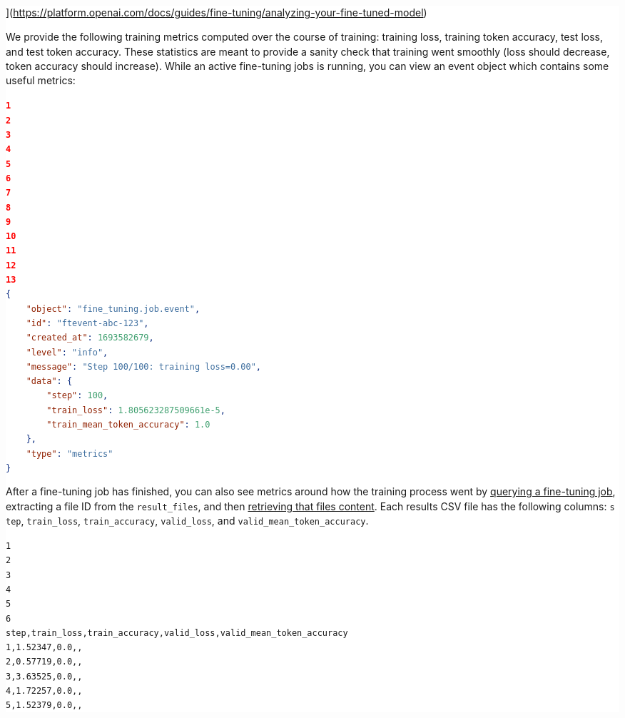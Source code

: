 ](https://platform.openai.com/docs/guides/fine-tuning/analyzing-your-fine-tuned-model)

We provide the following training metrics computed over the course of training: training loss, training token accuracy, test loss, and test token accuracy. These statistics are meant to provide a sanity check that training went smoothly (loss should decrease, token accuracy should increase). While an active fine-tuning jobs is running, you can view an event object which contains some useful metrics:

```json
1
2
3
4
5
6
7
8
9
10
11
12
13
{
    "object": "fine_tuning.job.event",
    "id": "ftevent-abc-123",
    "created_at": 1693582679,
    "level": "info",
    "message": "Step 100/100: training loss=0.00",
    "data": {
        "step": 100,
        "train_loss": 1.805623287509661e-5,
        "train_mean_token_accuracy": 1.0
    },
    "type": "metrics"
}
```

After a fine-tuning job has finished, you can also see metrics around how the training process went by [querying a fine-tuning job](https://platform.openai.com/docs/api-reference/fine-tuning/retrieve), extracting a file ID from the `result_files`, and then [retrieving that files content](https://platform.openai.com/docs/api-reference/files/retrieve-contents). Each results CSV file has the following columns: `step`, `train_loss`, `train_accuracy`, `valid_loss`, and `valid_mean_token_accuracy`.

```csv
1
2
3
4
5
6
step,train_loss,train_accuracy,valid_loss,valid_mean_token_accuracy
1,1.52347,0.0,,
2,0.57719,0.0,,
3,3.63525,0.0,,
4,1.72257,0.0,,
5,1.52379,0.0,,
```
